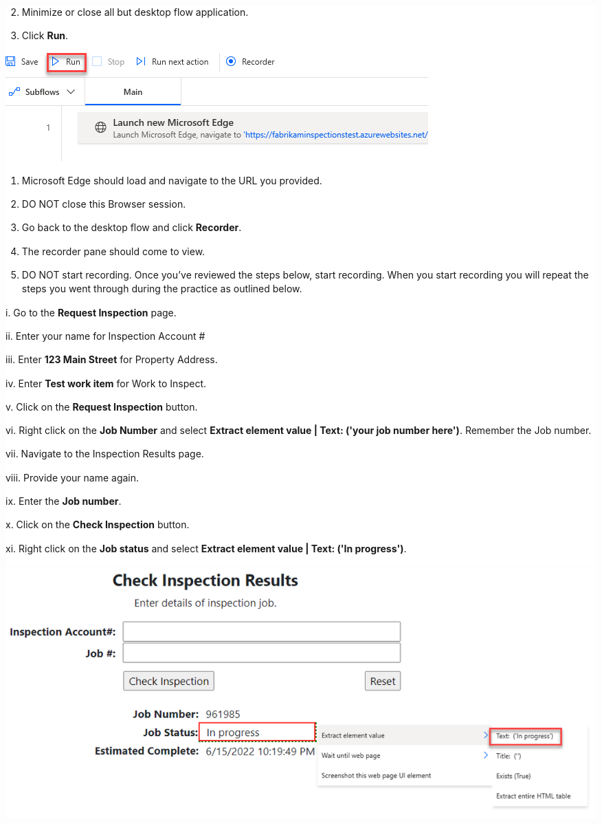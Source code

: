 2.  Minimize or close all but desktop flow application.

3.  Click **Run**.

![Run the flow](media/5a66a8d36ae17571f465053651386044.png)

1.  Microsoft Edge should load and navigate to the URL you provided.

2.  DO NOT close this Browser session.

3.  Go back to the desktop flow and click **Recorder**.

4.  The recorder pane should come to view.

5.  DO NOT start recording. Once you’ve reviewed the steps below, start
    recording. When you start recording you will repeat the steps you went
    through during the practice as outlined below.

i. Go to the **Request Inspection** page.

ii. Enter your name for Inspection Account \#

iii. Enter **123 Main Street** for Property Address.

iv. Enter **Test work item** for Work to Inspect.

v. Click on the **Request Inspection** button.

vi. Right click on the **Job Number** and select **Extract element value \|
Text: ('your job number here')**. Remember the Job number.

vii. Navigate to the Inspection Results page.

viii. Provide your name again.

ix. Enter the **Job number**.

x. Click on the **Check Inspection** button.

xi. Right click on the **Job status** and select **Extract element value \|
Text: ('In progress')**.

![enter details as described](media/62ca14d1bd7106701ae97472ff5025ca.png)
